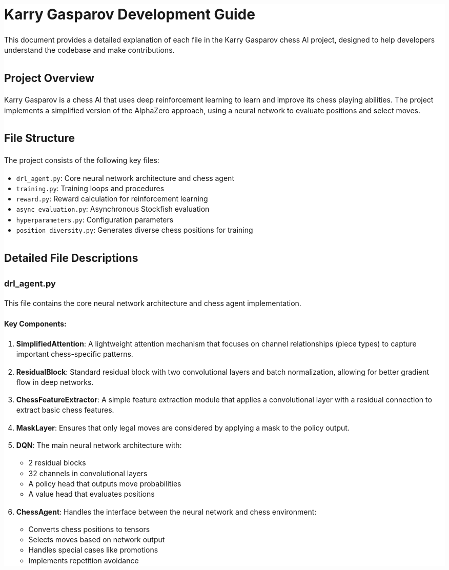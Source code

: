 # Karry Gasparov Development Guide

This document provides a detailed explanation of each file in the Karry Gasparov chess AI project, designed to help developers understand the codebase and make contributions.

## Project Overview

Karry Gasparov is a chess AI that uses deep reinforcement learning to learn and improve its chess playing abilities. The project implements a simplified version of the AlphaZero approach, using a neural network to evaluate positions and select moves.

## File Structure

The project consists of the following key files:

- `drl_agent.py`: Core neural network architecture and chess agent
- `training.py`: Training loops and procedures
- `reward.py`: Reward calculation for reinforcement learning
- `async_evaluation.py`: Asynchronous Stockfish evaluation
- `hyperparameters.py`: Configuration parameters
- `position_diversity.py`: Generates diverse chess positions for training

## Detailed File Descriptions

### drl_agent.py

This file contains the core neural network architecture and chess agent implementation.

#### Key Components:

1. **SimplifiedAttention**: A lightweight attention mechanism that focuses on channel relationships (piece types) to capture important chess-specific patterns.

2. **ResidualBlock**: Standard residual block with two convolutional layers and batch normalization, allowing for better gradient flow in deep networks.

3. **ChessFeatureExtractor**: A simple feature extraction module that applies a convolutional layer with a residual connection to extract basic chess features.

4. **MaskLayer**: Ensures that only legal moves are considered by applying a mask to the policy output.

5. **DQN**: The main neural network architecture with:
   - 2 residual blocks
   - 32 channels in convolutional layers
   - A policy head that outputs move probabilities
   - A value head that evaluates positions

6. **ChessAgent**: Handles the interface between the neural network and chess environment:
   - Converts chess positions to tensors
   - Selects moves based on network output
   - Handles special cases like promotions
   - Implements repetition avoidance
